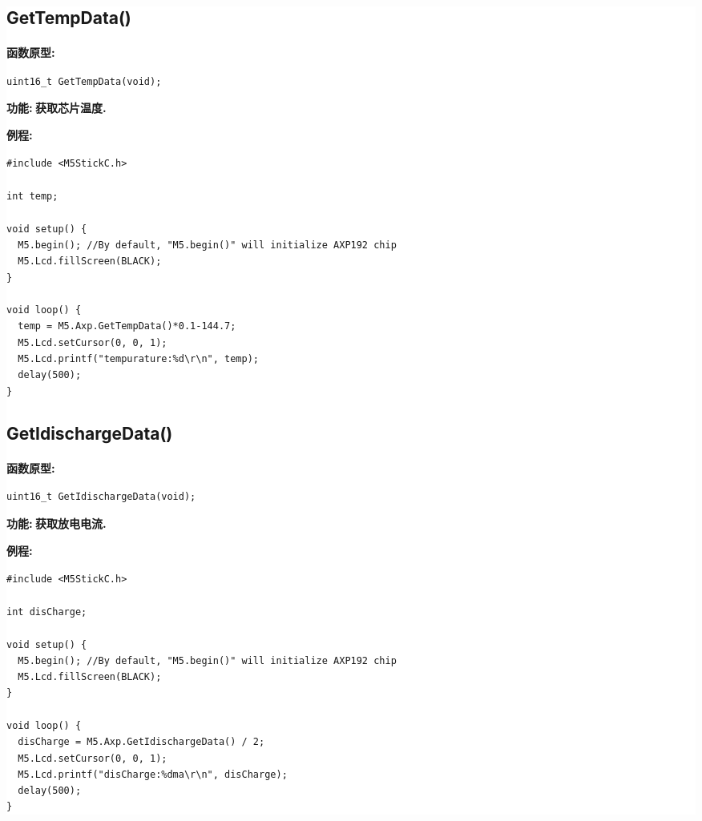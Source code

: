 ## GetTempData()

**函数原型:**

`uint16_t GetTempData(void);`

**功能: 获取芯片温度.**

**例程:**

```arduino
#include <M5StickC.h>

int temp;

void setup() {
  M5.begin(); //By default, "M5.begin()" will initialize AXP192 chip
  M5.Lcd.fillScreen(BLACK);
}

void loop() {
  temp = M5.Axp.GetTempData()*0.1-144.7;
  M5.Lcd.setCursor(0, 0, 1);
  M5.Lcd.printf("tempurature:%d\r\n", temp);
  delay(500);
}
```


## GetIdischargeData()

**函数原型:**

`uint16_t GetIdischargeData(void);`

**功能: 获取放电电流.**

**例程:**

```arduino
#include <M5StickC.h>

int disCharge;

void setup() {
  M5.begin(); //By default, "M5.begin()" will initialize AXP192 chip
  M5.Lcd.fillScreen(BLACK);
}

void loop() {
  disCharge = M5.Axp.GetIdischargeData() / 2;
  M5.Lcd.setCursor(0, 0, 1);
  M5.Lcd.printf("disCharge:%dma\r\n", disCharge);
  delay(500);
}
```
